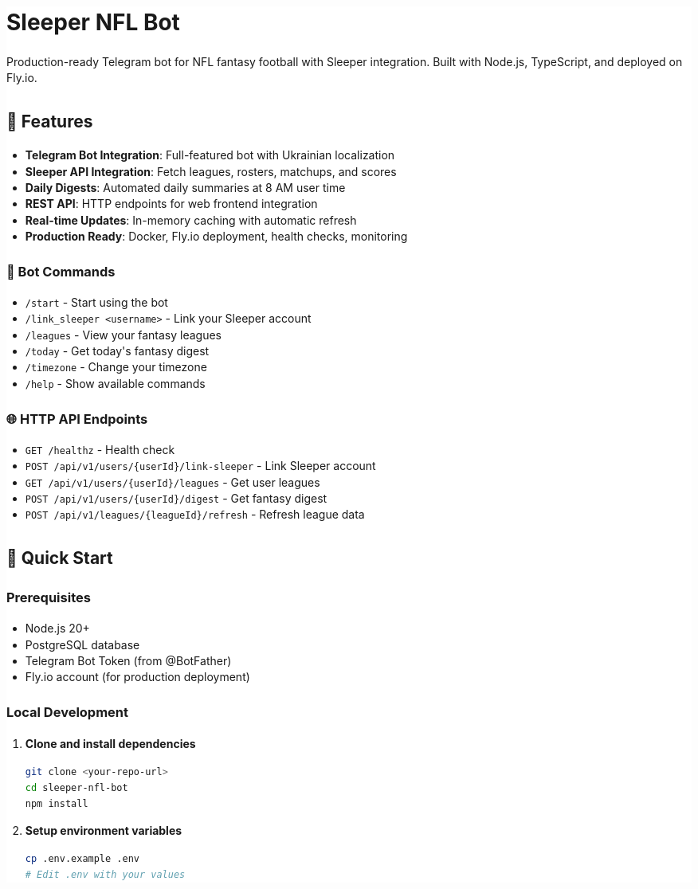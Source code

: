 # Sleeper NFL Bot

Production-ready Telegram bot for NFL fantasy football with Sleeper integration. Built with Node.js, TypeScript, and deployed on Fly.io.

## 🏈 Features

- **Telegram Bot Integration**: Full-featured bot with Ukrainian localization
- **Sleeper API Integration**: Fetch leagues, rosters, matchups, and scores
- **Daily Digests**: Automated daily summaries at 8 AM user time
- **REST API**: HTTP endpoints for web frontend integration
- **Real-time Updates**: In-memory caching with automatic refresh
- **Production Ready**: Docker, Fly.io deployment, health checks, monitoring

### 🤖 Bot Commands

- `/start` - Start using the bot
- `/link_sleeper <username>` - Link your Sleeper account
- `/leagues` - View your fantasy leagues
- `/today` - Get today's fantasy digest
- `/timezone` - Change your timezone
- `/help` - Show available commands

### 🌐 HTTP API Endpoints

- `GET /healthz` - Health check
- `POST /api/v1/users/{userId}/link-sleeper` - Link Sleeper account
- `GET /api/v1/users/{userId}/leagues` - Get user leagues
- `POST /api/v1/users/{userId}/digest` - Get fantasy digest
- `POST /api/v1/leagues/{leagueId}/refresh` - Refresh league data

## 🚀 Quick Start

### Prerequisites

- Node.js 20+
- PostgreSQL database
- Telegram Bot Token (from @BotFather)
- Fly.io account (for production deployment)

### Local Development

1. **Clone and install dependencies**
   ```bash
   git clone <your-repo-url>
   cd sleeper-nfl-bot
   npm install
   ```

2. **Setup environment variables**
   ```bash
   cp .env.example .env
   # Edit .env with your values
   ```
